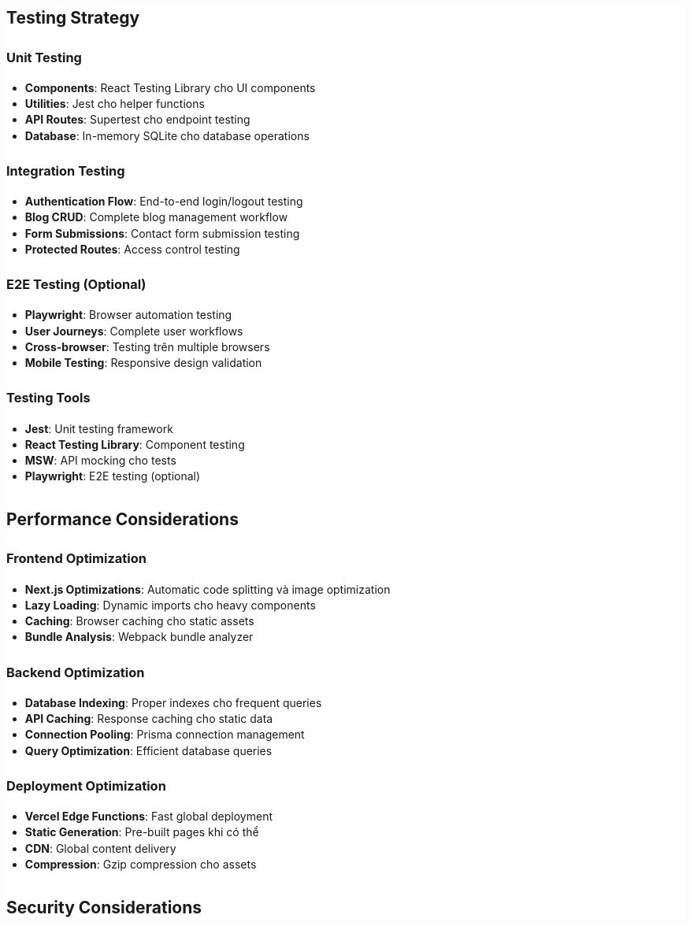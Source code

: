 ## Testing Strategy

### Unit Testing
- **Components**: React Testing Library cho UI components
- **Utilities**: Jest cho helper functions
- **API Routes**: Supertest cho endpoint testing
- **Database**: In-memory SQLite cho database operations

### Integration Testing
- **Authentication Flow**: End-to-end login/logout testing
- **Blog CRUD**: Complete blog management workflow
- **Form Submissions**: Contact form submission testing
- **Protected Routes**: Access control testing

### E2E Testing (Optional)
- **Playwright**: Browser automation testing
- **User Journeys**: Complete user workflows
- **Cross-browser**: Testing trên multiple browsers
- **Mobile Testing**: Responsive design validation

### Testing Tools
- **Jest**: Unit testing framework
- **React Testing Library**: Component testing
- **MSW**: API mocking cho tests
- **Playwright**: E2E testing (optional)

## Performance Considerations

### Frontend Optimization
- **Next.js Optimizations**: Automatic code splitting và image optimization
- **Lazy Loading**: Dynamic imports cho heavy components
- **Caching**: Browser caching cho static assets
- **Bundle Analysis**: Webpack bundle analyzer

### Backend Optimization
- **Database Indexing**: Proper indexes cho frequent queries
- **API Caching**: Response caching cho static data
- **Connection Pooling**: Prisma connection management
- **Query Optimization**: Efficient database queries

### Deployment Optimization
- **Vercel Edge Functions**: Fast global deployment
- **Static Generation**: Pre-built pages khi có thể
- **CDN**: Global content delivery
- **Compression**: Gzip compression cho assets

## Security Considerations
